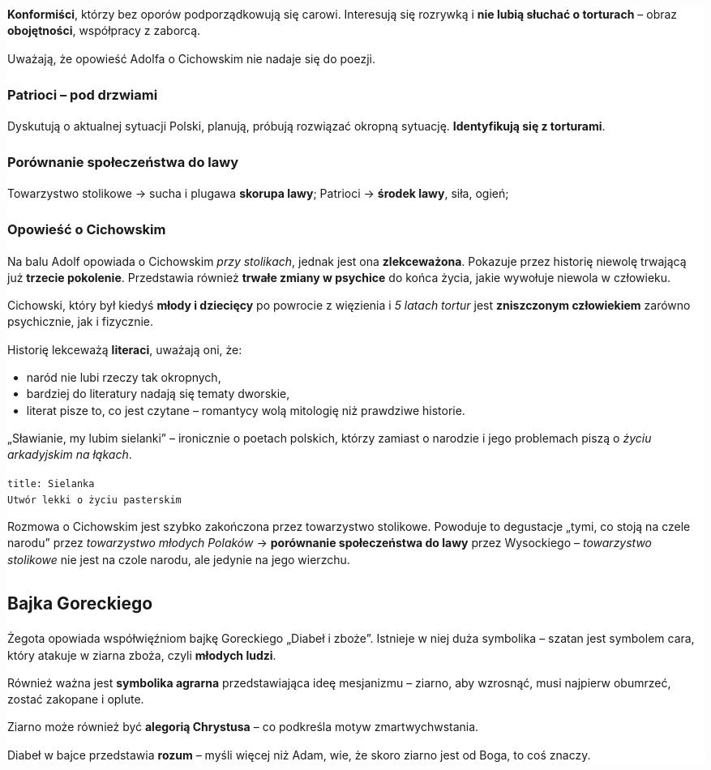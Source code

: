 **Konformiści**, którzy bez oporów podporządkowują się carowi. Interesują się rozrywką i **nie lubią słuchać o torturach** – obraz **obojętności**, współpracy z zaborcą.

Uważają, że opowieść Adolfa o Cichowskim nie nadaje się do poezji.

### Patrioci – pod drzwiami

Dyskutują o aktualnej sytuacji Polski, planują, próbują rozwiązać okropną sytuację. **Identyfikują się z torturami**.

### Porównanie społeczeństwa do lawy

Towarzystwo stolikowe → sucha i plugawa **skorupa lawy**;
Patrioci → **środek lawy**, siła, ogień;

### Opowieść o Cichowskim

Na balu Adolf opowiada o Cichowskim *przy stolikach*, jednak jest ona **zlekceważona**.
Pokazuje przez historię niewolę trwającą już **trzecie pokolenie**. Przedstawia również **trwałe zmiany w psychice** do końca życia, jakie wywołuje niewola w człowieku.

Cichowski, który był kiedyś **młody i dziecięcy** po powrocie z więzienia i *5 latach tortur* jest **zniszczonym człowiekiem** zarówno psychicznie, jak i fizycznie.

Historię lekceważą **literaci**, uważają oni, że:
- naród nie lubi rzeczy tak okropnych,
- bardziej do literatury nadają się tematy dworskie,
- literat pisze to, co jest czytane – romantycy wolą mitologię niż prawdziwe historie. 

„Sławianie, my lubim sielanki” – ironicznie o poetach polskich, którzy zamiast o narodzie i jego problemach piszą o *życiu arkadyjskim na łąkach*.

```ad-note
title: Sielanka
Utwór lekki o życiu pasterskim
```

Rozmowa o Cichowskim jest szybko zakończona przez towarzystwo stolikowe. Powoduje to degustacje „tymi, co stoją na czele narodu” przez *towarzystwo młodych Polaków* → **porównanie społeczeństwa do lawy** przez Wysockiego – *towarzystwo stolikowe* nie jest na czole narodu, ale jedynie na jego wierzchu. 

## Bajka Goreckiego

Żegota opowiada współwięźniom bajkę Goreckiego „Diabeł i zboże”. Istnieje w niej duża symbolika – szatan jest symbolem cara, który atakuje w ziarna zboża, czyli **młodych ludzi**. 

Również ważna jest **symbolika agrarna** przedstawiająca ideę mesjanizmu – ziarno, aby wzrosnąć, musi najpierw obumrzeć, zostać zakopane i oplute. 

Ziarno może również być **alegorią Chrystusa** – co podkreśla motyw zmartwychwstania.

Diabeł w bajce przedstawia **rozum** – myśli więcej niż Adam, wie, że skoro ziarno jest od Boga, to coś znaczy.
